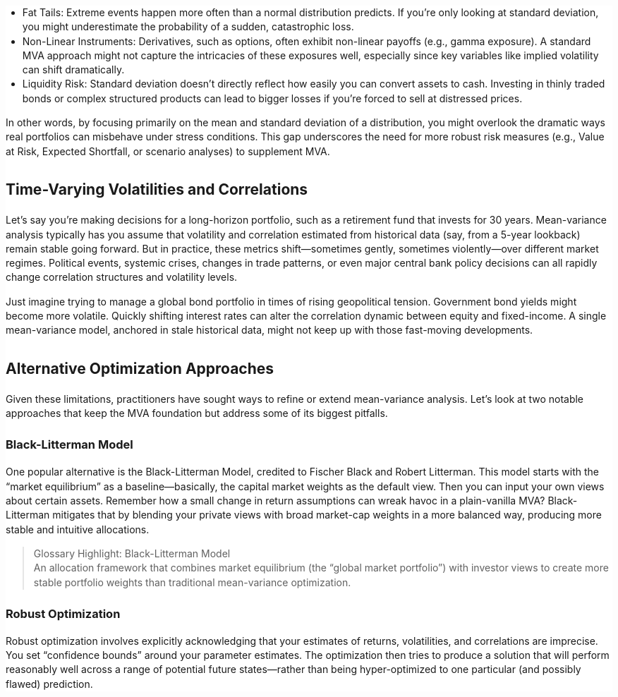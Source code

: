 - Fat Tails: Extreme events happen more often than a normal distribution predicts. If you’re only looking at standard deviation, you might underestimate the probability of a sudden, catastrophic loss.
- Non-Linear Instruments: Derivatives, such as options, often exhibit non-linear payoffs (e.g., gamma exposure). A standard MVA approach might not capture the intricacies of these exposures well, especially since key variables like implied volatility can shift dramatically.
- Liquidity Risk: Standard deviation doesn’t directly reflect how easily you can convert assets to cash. Investing in thinly traded bonds or complex structured products can lead to bigger losses if you’re forced to sell at distressed prices.

In other words, by focusing primarily on the mean and standard deviation of a distribution, you might overlook the dramatic ways real portfolios can misbehave under stress conditions. This gap underscores the need for more robust risk measures (e.g., Value at Risk, Expected Shortfall, or scenario analyses) to supplement MVA.

## Time-Varying Volatilities and Correlations
Let’s say you’re making decisions for a long-horizon portfolio, such as a retirement fund that invests for 30 years. Mean-variance analysis typically has you assume that volatility and correlation estimated from historical data (say, from a 5-year lookback) remain stable going forward. But in practice, these metrics shift—sometimes gently, sometimes violently—over different market regimes. Political events, systemic crises, changes in trade patterns, or even major central bank policy decisions can all rapidly change correlation structures and volatility levels. 

Just imagine trying to manage a global bond portfolio in times of rising geopolitical tension. Government bond yields might become more volatile. Quickly shifting interest rates can alter the correlation dynamic between equity and fixed-income. A single mean-variance model, anchored in stale historical data, might not keep up with those fast-moving developments.

## Alternative Optimization Approaches
Given these limitations, practitioners have sought ways to refine or extend mean-variance analysis. Let’s look at two notable approaches that keep the MVA foundation but address some of its biggest pitfalls.

### Black-Litterman Model
One popular alternative is the Black-Litterman Model, credited to Fischer Black and Robert Litterman. This model starts with the “market equilibrium” as a baseline—basically, the capital market weights as the default view. Then you can input your own views about certain assets. Remember how a small change in return assumptions can wreak havoc in a plain-vanilla MVA? Black-Litterman mitigates that by blending your private views with broad market-cap weights in a more balanced way, producing more stable and intuitive allocations.

> Glossary Highlight: Black-Litterman Model  
> An allocation framework that combines market equilibrium (the “global market portfolio”) with investor views to create more stable portfolio weights than traditional mean-variance optimization.

### Robust Optimization
Robust optimization involves explicitly acknowledging that your estimates of returns, volatilities, and correlations are imprecise. You set “confidence bounds” around your parameter estimates. The optimization then tries to produce a solution that will perform reasonably well across a range of potential future states—rather than being hyper-optimized to one particular (and possibly flawed) prediction.
